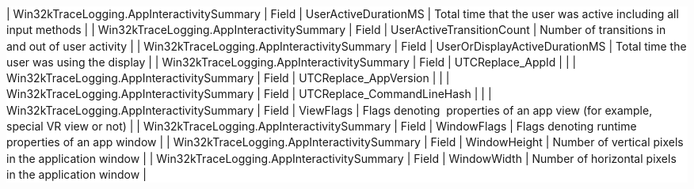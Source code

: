 | Win32kTraceLogging.AppInteractivitySummary                                                 | Field             | UserActiveDurationMS                     | Total time that the user was active including all input methods                                                                                                                                                                                                                                                       |
| Win32kTraceLogging.AppInteractivitySummary                                                 | Field             | UserActiveTransitionCount                | Number of transitions in and out of user activity                                                                                                                                                                                                                                                                     |
| Win32kTraceLogging.AppInteractivitySummary                                                 | Field             | UserOrDisplayActiveDurationMS            | Total time the user was using the display                                                                                                                                                                                                                                                                             |
| Win32kTraceLogging.AppInteractivitySummary                                                 | Field             | UTCReplace_AppId                         |                                                                                                                                                                                                                                                                                                                       |
| Win32kTraceLogging.AppInteractivitySummary                                                 | Field             | UTCReplace_AppVersion                    |                                                                                                                                                                                                                                                                                                                       |
| Win32kTraceLogging.AppInteractivitySummary                                                 | Field             | UTCReplace_CommandLineHash               |                                                                                                                                                                                                                                                                                                                       |
| Win32kTraceLogging.AppInteractivitySummary                                                 | Field             | ViewFlags                                | Flags denoting  properties of an app view (for example, special VR view or not)                                                                                                                                                                                                                                       |
| Win32kTraceLogging.AppInteractivitySummary                                                 | Field             | WindowFlags                              | Flags denoting runtime properties of an app window                                                                                                                                                                                                                                                                    |
| Win32kTraceLogging.AppInteractivitySummary                                                 | Field             | WindowHeight                             | Number of vertical pixels in the application window                                                                                                                                                                                                                                                                   |
| Win32kTraceLogging.AppInteractivitySummary                                                 | Field             | WindowWidth                              | Number of horizontal pixels in the application window                                                                                                                                                                                                                                                                 |
